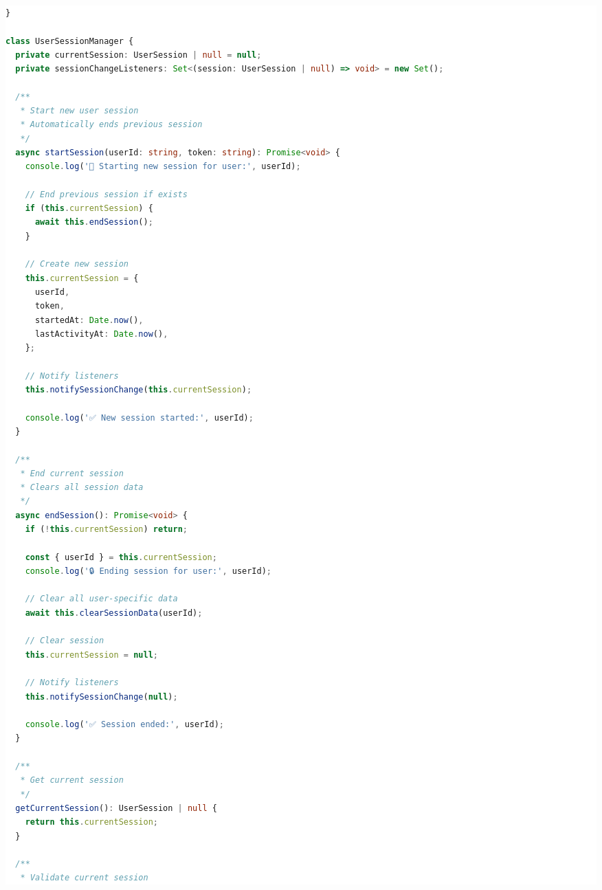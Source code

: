 ```typescript
}

class UserSessionManager {
  private currentSession: UserSession | null = null;
  private sessionChangeListeners: Set<(session: UserSession | null) => void> = new Set();
  
  /**
   * Start new user session
   * Automatically ends previous session
   */
  async startSession(userId: string, token: string): Promise<void> {
    console.log('🔐 Starting new session for user:', userId);
    
    // End previous session if exists
    if (this.currentSession) {
      await this.endSession();
    }
    
    // Create new session
    this.currentSession = {
      userId,
      token,
      startedAt: Date.now(),
      lastActivityAt: Date.now(),
    };
    
    // Notify listeners
    this.notifySessionChange(this.currentSession);
    
    console.log('✅ New session started:', userId);
  }
  
  /**
   * End current session
   * Clears all session data
   */
  async endSession(): Promise<void> {
    if (!this.currentSession) return;
    
    const { userId } = this.currentSession;
    console.log('🔒 Ending session for user:', userId);
    
    // Clear all user-specific data
    await this.clearSessionData(userId);
    
    // Clear session
    this.currentSession = null;
    
    // Notify listeners
    this.notifySessionChange(null);
    
    console.log('✅ Session ended:', userId);
  }
  
  /**
   * Get current session
   */
  getCurrentSession(): UserSession | null {
    return this.currentSession;
  }
  
  /**
   * Validate current session
```